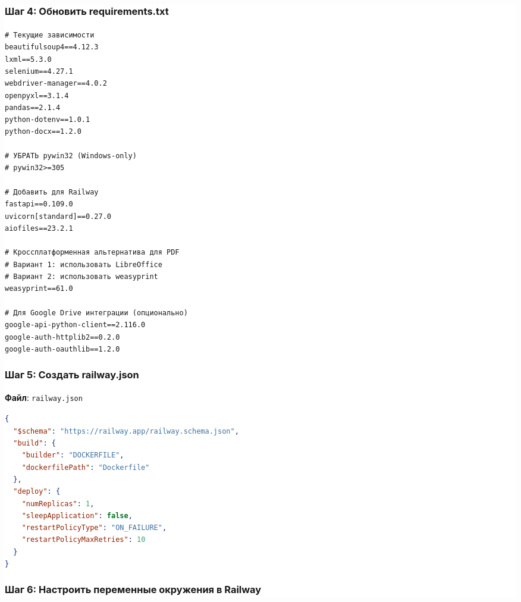 ### Шаг 4: Обновить requirements.txt

```txt
# Текущие зависимости
beautifulsoup4==4.12.3
lxml==5.3.0
selenium==4.27.1
webdriver-manager==4.0.2
openpyxl==3.1.4
pandas==2.1.4
python-dotenv==1.0.1
python-docx==1.2.0

# УБРАТЬ pywin32 (Windows-only)
# pywin32>=305

# Добавить для Railway
fastapi==0.109.0
uvicorn[standard]==0.27.0
aiofiles==23.2.1

# Кроссплатформенная альтернатива для PDF
# Вариант 1: использовать LibreOffice
# Вариант 2: использовать weasyprint
weasyprint==61.0

# Для Google Drive интеграции (опционально)
google-api-python-client==2.116.0
google-auth-httplib2==0.2.0
google-auth-oauthlib==1.2.0
```

### Шаг 5: Создать railway.json

**Файл**: `railway.json`

```json
{
  "$schema": "https://railway.app/railway.schema.json",
  "build": {
    "builder": "DOCKERFILE",
    "dockerfilePath": "Dockerfile"
  },
  "deploy": {
    "numReplicas": 1,
    "sleepApplication": false,
    "restartPolicyType": "ON_FAILURE",
    "restartPolicyMaxRetries": 10
  }
}
```

### Шаг 6: Настроить переменные окружения в Railway
